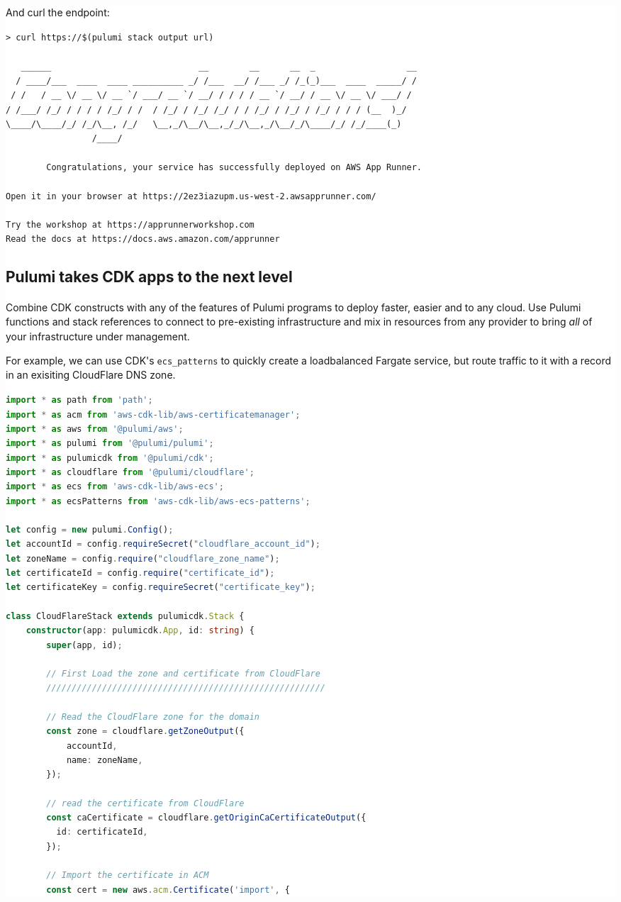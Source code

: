 And curl the endpoint:

```console
> curl https://$(pulumi stack output url)

   ______                             __        __      __  _                  __
  / ____/___  ____  ____ __________ _/ /___  __/ /___ _/ /_(_)___  ____  _____/ /
 / /   / __ \/ __ \/ __ `/ ___/ __ `/ __/ / / / / __ `/ __/ / __ \/ __ \/ ___/ /
/ /___/ /_/ / / / / /_/ / /  / /_/ / /_/ /_/ / / /_/ / /_/ / /_/ / / / (__  )_/
\____/\____/_/ /_/\__, /_/   \__,_/\__/\__,_/_/\__,_/\__/_/\____/_/ /_/____(_)
                 /____/

        Congratulations, your service has successfully deployed on AWS App Runner.

Open it in your browser at https://2ez3iazupm.us-west-2.awsapprunner.com/

Try the workshop at https://apprunnerworkshop.com
Read the docs at https://docs.aws.amazon.com/apprunner
```

## Pulumi takes CDK apps to the next level

Combine CDK constructs with any of the features of Pulumi programs to deploy faster, easier and to any cloud. Use Pulumi functions and stack references to connect to pre-existing infrastructure and mix in resources from any provider to bring *all* of your infrastructure under management.

For example, we can use CDK's `ecs_patterns` to quickly create a loadbalanced Fargate service, but route traffic to it with a record in an exisiting CloudFlare DNS zone.

```typescript
import * as path from 'path';
import * as acm from 'aws-cdk-lib/aws-certificatemanager';
import * as aws from '@pulumi/aws';
import * as pulumi from '@pulumi/pulumi';
import * as pulumicdk from '@pulumi/cdk';
import * as cloudflare from '@pulumi/cloudflare';
import * as ecs from 'aws-cdk-lib/aws-ecs';
import * as ecsPatterns from 'aws-cdk-lib/aws-ecs-patterns';

let config = new pulumi.Config();
let accountId = config.requireSecret("cloudflare_account_id");
let zoneName = config.require("cloudflare_zone_name");
let certificateId = config.require("certificate_id");
let certificateKey = config.requireSecret("certificate_key");

class CloudFlareStack extends pulumicdk.Stack {
    constructor(app: pulumicdk.App, id: string) {
        super(app, id);

        // First Load the zone and certificate from CloudFlare
        ///////////////////////////////////////////////////////

        // Read the CloudFlare zone for the domain
        const zone = cloudflare.getZoneOutput({
            accountId,
            name: zoneName,
        });

        // read the certificate from CloudFlare
        const caCertificate = cloudflare.getOriginCaCertificateOutput({
          id: certificateId,
        });

        // Import the certificate in ACM
        const cert = new aws.acm.Certificate('import', {
```